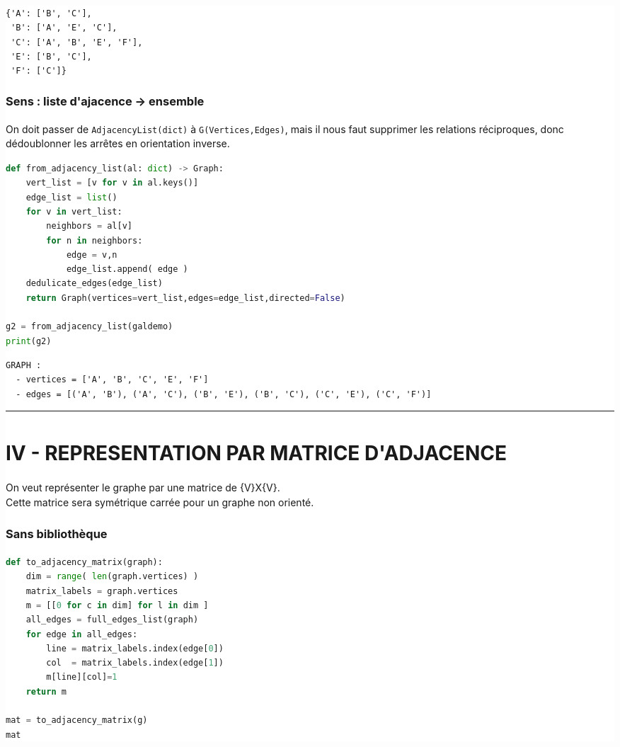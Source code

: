     {'A': ['B', 'C'],
     'B': ['A', 'E', 'C'],
     'C': ['A', 'B', 'E', 'F'],
     'E': ['B', 'C'],
     'F': ['C']}



### Sens : liste d'ajacence -> ensemble

On doit passer de `AdjacencyList(dict)` à `G(Vertices,Edges)`, mais il nous faut supprimer  les relations réciproques, donc dédoublonner les arrêtes en orientation inverse.


```python
def from_adjacency_list(al: dict) -> Graph:
    vert_list = [v for v in al.keys()]
    edge_list = list()
    for v in vert_list:
        neighbors = al[v]
        for n in neighbors:
            edge = v,n
            edge_list.append( edge )
    dedulicate_edges(edge_list)
    return Graph(vertices=vert_list,edges=edge_list,directed=False)

g2 = from_adjacency_list(galdemo)
print(g2)
```

    GRAPH : 
      - vertices = ['A', 'B', 'C', 'E', 'F'] 
      - edges = [('A', 'B'), ('A', 'C'), ('B', 'E'), ('B', 'C'), ('C', 'E'), ('C', 'F')] 
    


***********************************************************************

IV - REPRESENTATION PAR MATRICE D'ADJACENCE
=======================================================================

On veut représenter le graphe par une matrice de {V}X{V}.  
Cette matrice sera symétrique carrée pour un graphe non orienté.   


### Sans bibliothèque


```python
def to_adjacency_matrix(graph):
    dim = range( len(graph.vertices) )
    matrix_labels = graph.vertices
    m = [[0 for c in dim] for l in dim ]
    all_edges = full_edges_list(graph)
    for edge in all_edges:
        line = matrix_labels.index(edge[0])
        col  = matrix_labels.index(edge[1])
        m[line][col]=1
    return m

mat = to_adjacency_matrix(g)
mat
```
